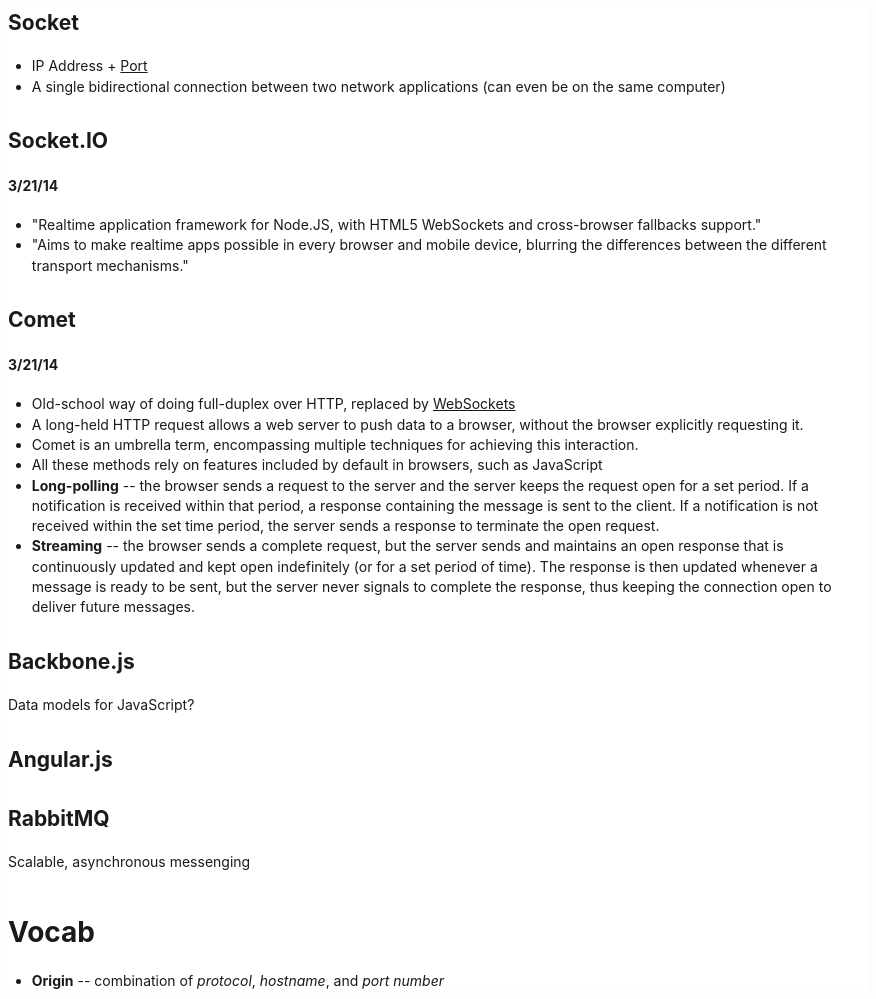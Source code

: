 Socket
------

* IP Address + [Port](#port)
* A single bidirectional connection between two network applications (can even be on the same computer)

Socket.IO
---------
#### 3/21/14

* "Realtime application framework for Node.JS, with HTML5 WebSockets and
  cross-browser fallbacks support."
* "Aims to make realtime apps possible in every browser and mobile device,
  blurring the differences between the different transport mechanisms."

Comet
-----
#### 3/21/14

* Old-school way of doing full-duplex over HTTP, replaced by [WebSockets](#websockets)
* A long-held HTTP request allows a web server to push data to a browser,
  without the browser explicitly requesting it.
* Comet is an umbrella term, encompassing multiple techniques for achieving
  this interaction.
* All these methods rely on features included by default in browsers, such as JavaScript
* **Long-polling** -- the browser sends a request to the server and the server
  keeps the request open for a set period. If a notification is received within
  that period, a response containing the message is sent to the client. If a
  notification is not received within the set time period, the server sends a
  response to terminate the open request.
* **Streaming** -- the browser sends a complete request, but the server sends
  and maintains an open response that is continuously updated and kept open
  indefinitely (or for a set period of time). The response is then updated
  whenever a message is ready to be sent, but the server never signals to
  complete the response, thus keeping the connection open to deliver future
  messages.

Backbone.js
-----------

Data models for JavaScript?

Angular.js
----------

RabbitMQ
--------

Scalable, asynchronous messenging

Vocab
=====

* **Origin** -- combination of *protocol*, *hostname*, and *port number*
